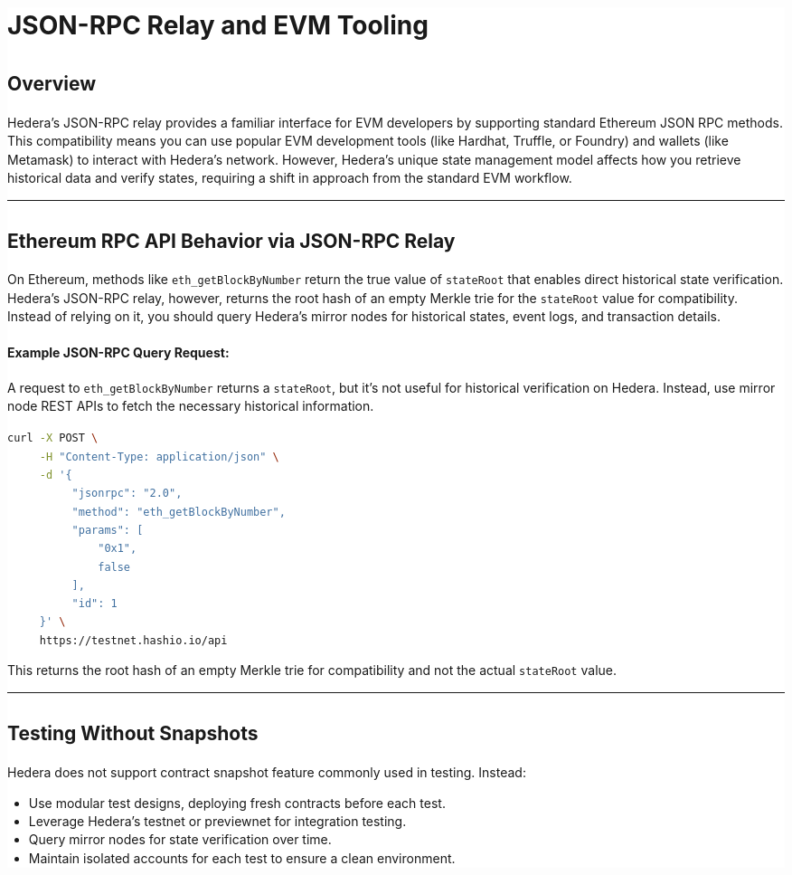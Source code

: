 # JSON-RPC Relay and EVM Tooling

## **Overview**

Hedera’s JSON-RPC relay provides a familiar interface for EVM developers by supporting standard Ethereum JSON RPC methods. This compatibility means you can use popular EVM development tools (like Hardhat, Truffle, or Foundry)  and wallets (like Metamask) to interact with Hedera’s network. However, Hedera’s unique state management model affects how you retrieve historical data and verify states, requiring a shift in approach from the standard EVM workflow.

***

## **Ethereum RPC API Behavior via JSON-RPC Relay**

On Ethereum, methods like `eth_getBlockByNumber` return the true value of `stateRoot` that enables direct historical state verification. Hedera’s JSON-RPC relay, however, returns the root hash of an empty Merkle trie for the `stateRoot` value for compatibility. Instead of relying on it, you should query Hedera’s mirror nodes for historical states, event logs, and transaction details.

#### **Example JSON-RPC Query Request:**

A request to `eth_getBlockByNumber` returns a `stateRoot`, but it’s not useful for historical verification on Hedera. Instead, use mirror node REST APIs to fetch the necessary historical information.

```bash
curl -X POST \
     -H "Content-Type: application/json" \
     -d '{
          "jsonrpc": "2.0",
          "method": "eth_getBlockByNumber",
          "params": [
              "0x1",
              false
          ],
          "id": 1
     }' \
     https://testnet.hashio.io/api
```

This returns the root hash of an empty Merkle trie for compatibility and not the actual `stateRoot` value.

***

## **Testing Without Snapshots**

Hedera does not support contract snapshot feature commonly used in testing. Instead:

* Use modular test designs, deploying fresh contracts before each test.
* Leverage Hedera’s testnet or previewnet for integration testing.
* Query mirror nodes for state verification over time.
* Maintain isolated accounts for each test to ensure a clean environment.
